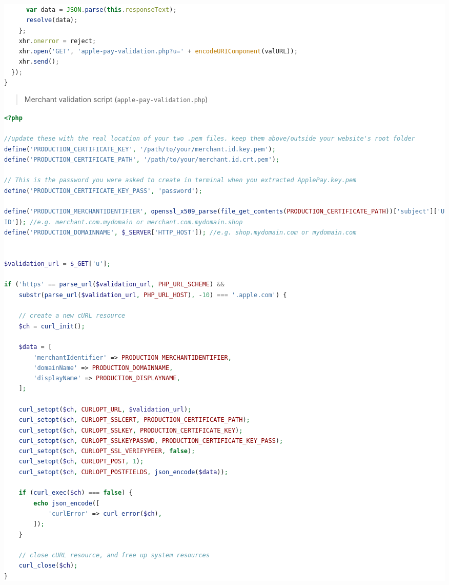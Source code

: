 ```javascript
      var data = JSON.parse(this.responseText);
      resolve(data);
    };
    xhr.onerror = reject;
    xhr.open('GET', 'apple-pay-validation.php?u=' + encodeURIComponent(valURL));
    xhr.send();
  });
}
```

> Merchant validation script (`apple-pay-validation.php`)

```php
<?php

//update these with the real location of your two .pem files. keep them above/outside your website's root folder
define('PRODUCTION_CERTIFICATE_KEY', '/path/to/your/merchant.id.key.pem');
define('PRODUCTION_CERTIFICATE_PATH', '/path/to/your/merchant.id.crt.pem');

// This is the password you were asked to create in terminal when you extracted ApplePay.key.pem
define('PRODUCTION_CERTIFICATE_KEY_PASS', 'password');

define('PRODUCTION_MERCHANTIDENTIFIER', openssl_x509_parse(file_get_contents(PRODUCTION_CERTIFICATE_PATH))['subject']['UID']); //e.g. merchant.com.mydomain or merchant.com.mydomain.shop
define('PRODUCTION_DOMAINNAME', $_SERVER['HTTP_HOST']); //e.g. shop.mydomain.com or mydomain.com


$validation_url = $_GET['u'];

if ('https' == parse_url($validation_url, PHP_URL_SCHEME) &&
    substr(parse_url($validation_url, PHP_URL_HOST), -10) === '.apple.com') {

    // create a new cURL resource
    $ch = curl_init();

    $data = [
        'merchantIdentifier' => PRODUCTION_MERCHANTIDENTIFIER,
        'domainName' => PRODUCTION_DOMAINNAME,
        'displayName' => PRODUCTION_DISPLAYNAME,
    ];

    curl_setopt($ch, CURLOPT_URL, $validation_url);
    curl_setopt($ch, CURLOPT_SSLCERT, PRODUCTION_CERTIFICATE_PATH);
    curl_setopt($ch, CURLOPT_SSLKEY, PRODUCTION_CERTIFICATE_KEY);
    curl_setopt($ch, CURLOPT_SSLKEYPASSWD, PRODUCTION_CERTIFICATE_KEY_PASS);
    curl_setopt($ch, CURLOPT_SSL_VERIFYPEER, false);
    curl_setopt($ch, CURLOPT_POST, 1);
    curl_setopt($ch, CURLOPT_POSTFIELDS, json_encode($data));

    if (curl_exec($ch) === false) {
        echo json_encode([
            'curlError' => curl_error($ch),
        ]);
    }

    // close cURL resource, and free up system resources
    curl_close($ch);
}
```
